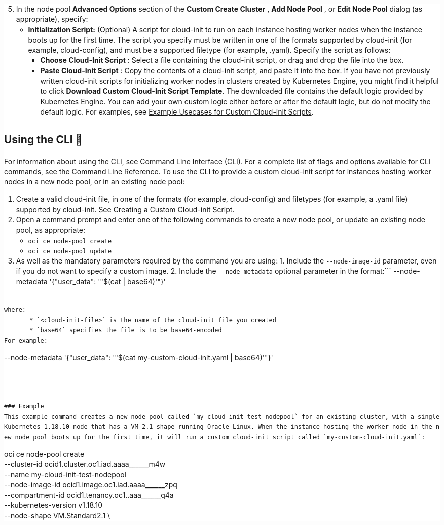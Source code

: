   5. In the node pool **Advanced Options** section of the **Custom Create Cluster** , **Add Node Pool** , or **Edit Node Pool** dialog (as appropriate), specify:
     * **Initialization Script:** (Optional) A script for cloud-init to run on each instance hosting worker nodes when the instance boots up for the first time. The script you specify must be written in one of the formats supported by cloud-init (for example, cloud-config), and must be a supported filetype (for example, .yaml). Specify the script as follows:
       * **Choose Cloud-Init Script** : Select a file containing the cloud-init script, or drag and drop the file into the box.
       * **Paste Cloud-Init Script** : Copy the contents of a cloud-init script, and paste it into the box.
If you have not previously written cloud-init scripts for initializing worker nodes in clusters created by Kubernetes Engine, you might find it helpful to click **Download Custom Cloud-Init Script Template**. The downloaded file contains the default logic provided by Kubernetes Engine. You can add your own custom logic either before or after the default logic, but do not modify the default logic. For examples, see [Example Usecases for Custom Cloud-init Scripts](https://docs.oracle.com/en-us/iaas/Content/ContEng/Tasks/contengusingcustomcloudinitscripts.htm#contengusingcustomcloudinitscripts_topic_Examplecloudinitscriptusecases).


## Using the CLI 🔗 
For information about using the CLI, see [Command Line Interface (CLI)](https://docs.oracle.com/iaas/Content/API/Concepts/cliconcepts.htm). For a complete list of flags and options available for CLI commands, see the [Command Line Reference](https://docs.oracle.com/iaas/tools/oci-cli/latest/oci_cli_docs/). 
To use the CLI to provide a custom cloud-init script for instances hosting worker nodes in a new node pool, or in an existing node pool:
  1. Create a valid cloud-init file, in one of the formats (for example, cloud-config) and filetypes (for example, a .yaml file) supported by cloud-init. See [Creating a Custom Cloud-init Script](https://docs.oracle.com/en-us/iaas/Content/ContEng/Tasks/contengusingcustomcloudinitscripts.htm#contengusingcustomcloudinitscripts_topic_Creatingthecloudinitscript).
  2. Open a command prompt and enter one of the following commands to create a new node pool, or update an existing node pool, as appropriate:
     * `oci ce node-pool create`
     * `oci ce node-pool update`
  3. As well as the mandatory parameters required by the command you are using:
    1. Include the `--node-image-id` parameter, even if you do not want to specify a custom image.
    2. Include the `--node-metadata` optional parameter in the format:```
--node-metadata '{"user_data": "'$(cat <cloud-init-file> | base64)'"}'
```

where:
       * `<cloud-init-file>` is the name of the cloud-init file you created
       * `base64` specifies the file is to be base64-encoded
For example:
```
--node-metadata '{"user_data": "'$(cat my-custom-cloud-init.yaml | base64)'"}'
```



### Example
This example command creates a new node pool called `my-cloud-init-test-nodepool` for an existing cluster, with a single Kubernetes 1.18.10 node that has a VM 2.1 shape running Oracle Linux. When the instance hosting the worker node in the new node pool boots up for the first time, it will run a custom cloud-init script called `my-custom-cloud-init.yaml`:
```
oci ce node-pool create \
--cluster-id ocid1.cluster.oc1.iad.aaaa______m4w \
--name my-cloud-init-test-nodepool \
--node-image-id ocid1.image.oc1.iad.aaaa______zpq \
--compartment-id ocid1.tenancy.oc1..aaa______q4a \
--kubernetes-version v1.18.10 \
--node-shape VM.Standard2.1 \